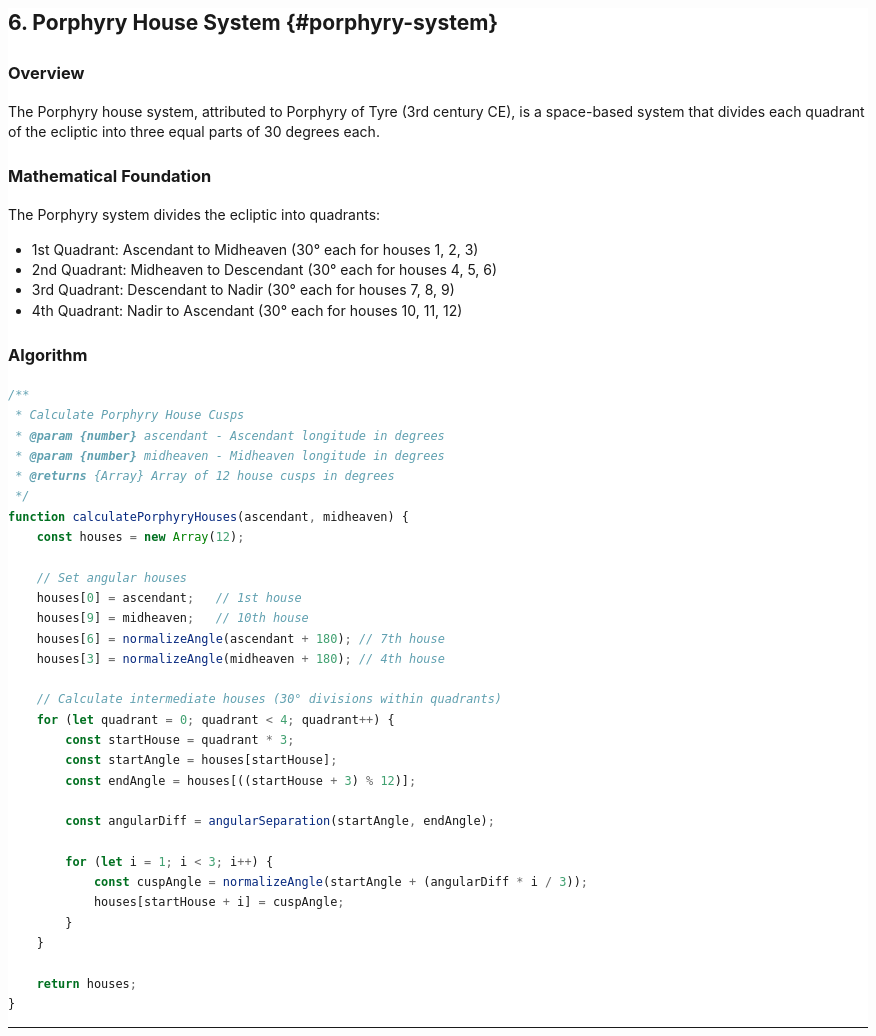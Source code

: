 
## 6. Porphyry House System {#porphyry-system}

### Overview
The Porphyry house system, attributed to Porphyry of Tyre (3rd century CE), is a space-based system that divides each quadrant of the ecliptic into three equal parts of 30 degrees each.

### Mathematical Foundation

The Porphyry system divides the ecliptic into quadrants:
- 1st Quadrant: Ascendant to Midheaven (30° each for houses 1, 2, 3)
- 2nd Quadrant: Midheaven to Descendant (30° each for houses 4, 5, 6)
- 3rd Quadrant: Descendant to Nadir (30° each for houses 7, 8, 9)
- 4th Quadrant: Nadir to Ascendant (30° each for houses 10, 11, 12)

### Algorithm

```javascript
/**
 * Calculate Porphyry House Cusps
 * @param {number} ascendant - Ascendant longitude in degrees
 * @param {number} midheaven - Midheaven longitude in degrees
 * @returns {Array} Array of 12 house cusps in degrees
 */
function calculatePorphyryHouses(ascendant, midheaven) {
    const houses = new Array(12);

    // Set angular houses
    houses[0] = ascendant;   // 1st house
    houses[9] = midheaven;   // 10th house
    houses[6] = normalizeAngle(ascendant + 180); // 7th house
    houses[3] = normalizeAngle(midheaven + 180); // 4th house

    // Calculate intermediate houses (30° divisions within quadrants)
    for (let quadrant = 0; quadrant < 4; quadrant++) {
        const startHouse = quadrant * 3;
        const startAngle = houses[startHouse];
        const endAngle = houses[((startHouse + 3) % 12)];

        const angularDiff = angularSeparation(startAngle, endAngle);

        for (let i = 1; i < 3; i++) {
            const cuspAngle = normalizeAngle(startAngle + (angularDiff * i / 3));
            houses[startHouse + i] = cuspAngle;
        }
    }

    return houses;
}
```

---